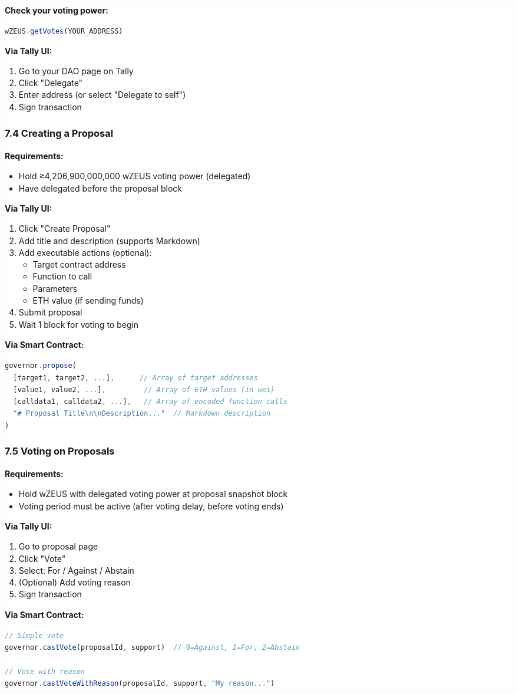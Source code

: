 **Check your voting power:**
```javascript
wZEUS.getVotes(YOUR_ADDRESS)
```

**Via Tally UI:**
1. Go to your DAO page on Tally
2. Click "Delegate"
3. Enter address (or select "Delegate to self")
4. Sign transaction

### 7.4 Creating a Proposal

**Requirements:**
- Hold ≥4,206,900,000,000 wZEUS voting power (delegated)
- Have delegated before the proposal block

**Via Tally UI:**
1. Click "Create Proposal"
2. Add title and description (supports Markdown)
3. Add executable actions (optional):
   - Target contract address
   - Function to call
   - Parameters
   - ETH value (if sending funds)
4. Submit proposal
5. Wait 1 block for voting to begin

**Via Smart Contract:**
```javascript
governor.propose(
  [target1, target2, ...],      // Array of target addresses
  [value1, value2, ...],         // Array of ETH values (in wei)
  [calldata1, calldata2, ...],   // Array of encoded function calls
  "# Proposal Title\n\nDescription..."  // Markdown description
)
```

### 7.5 Voting on Proposals

**Requirements:**
- Hold wZEUS with delegated voting power at proposal snapshot block
- Voting period must be active (after voting delay, before voting ends)

**Via Tally UI:**
1. Go to proposal page
2. Click "Vote"
3. Select: For / Against / Abstain
4. (Optional) Add voting reason
5. Sign transaction

**Via Smart Contract:**
```javascript
// Simple vote
governor.castVote(proposalId, support)  // 0=Against, 1=For, 2=Abstain

// Vote with reason
governor.castVoteWithReason(proposalId, support, "My reason...")
```
